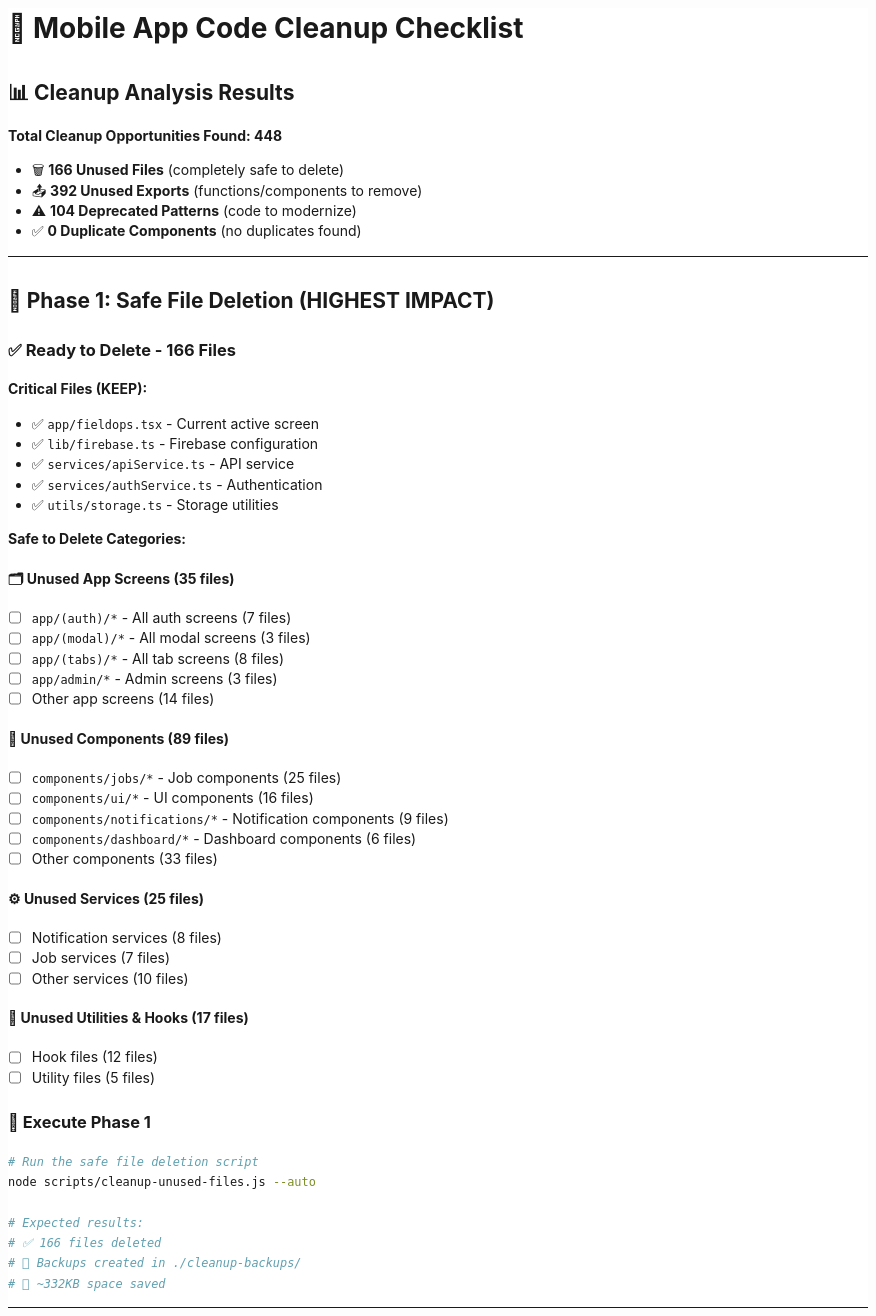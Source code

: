 # 🧹 Mobile App Code Cleanup Checklist

## 📊 **Cleanup Analysis Results**

**Total Cleanup Opportunities Found: 448**
- 🗑️ **166 Unused Files** (completely safe to delete)
- 📤 **392 Unused Exports** (functions/components to remove)
- ⚠️ **104 Deprecated Patterns** (code to modernize)
- ✅ **0 Duplicate Components** (no duplicates found)

---

## 🎯 **Phase 1: Safe File Deletion (HIGHEST IMPACT)**

### ✅ **Ready to Delete - 166 Files**

**Critical Files (KEEP):**
- ✅ `app/fieldops.tsx` - Current active screen
- ✅ `lib/firebase.ts` - Firebase configuration  
- ✅ `services/apiService.ts` - API service
- ✅ `services/authService.ts` - Authentication
- ✅ `utils/storage.ts` - Storage utilities

**Safe to Delete Categories:**

#### 🗂️ **Unused App Screens (35 files)**
- [ ] `app/(auth)/*` - All auth screens (7 files)
- [ ] `app/(modal)/*` - All modal screens (3 files) 
- [ ] `app/(tabs)/*` - All tab screens (8 files)
- [ ] `app/admin/*` - Admin screens (3 files)
- [ ] Other app screens (14 files)

#### 🧩 **Unused Components (89 files)**
- [ ] `components/jobs/*` - Job components (25 files)
- [ ] `components/ui/*` - UI components (16 files)
- [ ] `components/notifications/*` - Notification components (9 files)
- [ ] `components/dashboard/*` - Dashboard components (6 files)
- [ ] Other components (33 files)

#### ⚙️ **Unused Services (25 files)**
- [ ] Notification services (8 files)
- [ ] Job services (7 files)
- [ ] Other services (10 files)

#### 🔧 **Unused Utilities & Hooks (17 files)**
- [ ] Hook files (12 files)
- [ ] Utility files (5 files)

### 🚀 **Execute Phase 1**
```bash
# Run the safe file deletion script
node scripts/cleanup-unused-files.js --auto

# Expected results:
# ✅ 166 files deleted
# 📁 Backups created in ./cleanup-backups/
# 💾 ~332KB space saved
```

---